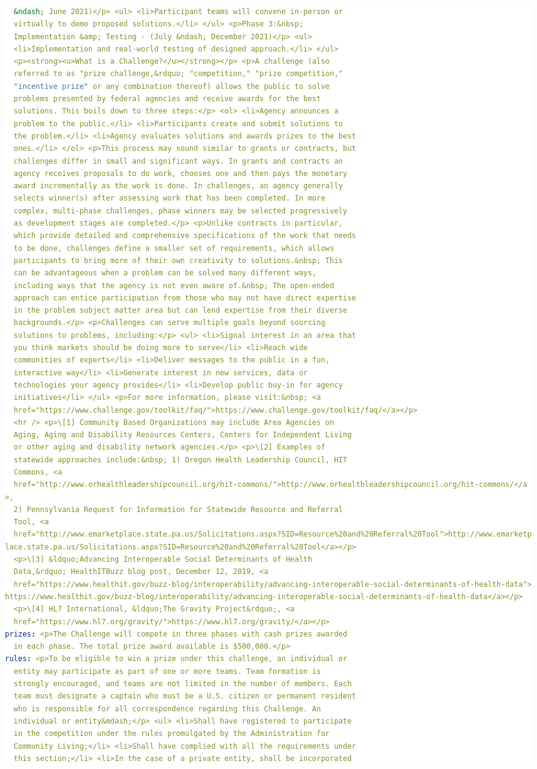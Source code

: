 ```yaml
  &ndash; June 2021)</p> <ul> <li>Participant teams will convene in-person or
  virtually to demo proposed solutions.</li> </ul> <p>Phase 3:&nbsp;
  Implementation &amp; Testing - (July &ndash; December 2021)</p> <ul>
  <li>Implementation and real-world testing of designed approach.</li> </ul>
  <p><strong><u>What is a Challenge?</u></strong></p> <p>A challenge (also
  referred to as "prize challenge,&rdquo; "competition," "prize competition,"
  "incentive prize" or any combination thereof) allows the public to solve
  problems presented by federal agencies and receive awards for the best
  solutions. This boils down to three steps:</p> <ol> <li>Agency announces a
  problem to the public.</li> <li>Participants create and submit solutions to
  the problem.</li> <li>Agency evaluates solutions and awards prizes to the best
  ones.</li> </ol> <p>This process may sound similar to grants or contracts, but
  challenges differ in small and significant ways. In grants and contracts an
  agency receives proposals to do work, chooses one and then pays the monetary
  award incrementally as the work is done. In challenges, an agency generally
  selects winner(s) after assessing work that has been completed. In more
  complex, multi-phase challenges, phase winners may be selected progressively
  as development stages are completed.</p> <p>Unlike contracts in particular,
  which provide detailed and comprehensive specifications of the work that needs
  to be done, challenges define a smaller set of requirements, which allows
  participants to bring more of their own creativity to solutions.&nbsp; This
  can be advantageous when a problem can be solved many different ways,
  including ways that the agency is not even aware of.&nbsp; The open-ended
  approach can entice participation from those who may not have direct expertise
  in the problem subject matter area but can lend expertise from their diverse
  backgrounds.</p> <p>Challenges can serve multiple goals beyond sourcing
  solutions to problems, including:</p> <ul> <li>Signal interest in an area that
  you think markets should be doing more to serve</li> <li>Reach wide
  communities of experts</li> <li>Deliver messages to the public in a fun,
  interactive way</li> <li>Generate interest in new services, data or
  technologies your agency provides</li> <li>Develop public buy-in for agency
  initiatives</li> </ul> <p>For more information, please visit:&nbsp; <a
  href="https://www.challenge.gov/toolkit/faq/">https://www.challenge.gov/toolkit/faq/</a></p>
  <hr /> <p>\[1] Community Based Organizations may include Area Agencies on
  Aging, Aging and Disability Resources Centers, Centers for Independent Living
  or other aging and disability network agencies.</p> <p>\[2] Examples of
  statewide approaches include:&nbsp; 1) Oregon Health Leadership Council, HIT
  Commons, <a
  href="http://www.orhealthleadershipcouncil.org/hit-commons/">http://www.orhealthleadershipcouncil.org/hit-commons/</a>,
  2) Pennsylvania Request for Information for Statewide Resource and Referral
  Tool, <a
  href="http://www.emarketplace.state.pa.us/Solicitations.aspx?SID=Resource%20and%20Referral%20Tool">http://www.emarketplace.state.pa.us/Solicitations.aspx?SID=Resource%20and%20Referral%20Tool</a></p>
  <p>\[3] &ldquo;Advancing Interoperable Social Determinants of Health
  Data,&rdquo; HealthITBuzz blog post, December 12, 2019, <a
  href="https://www.healthit.gov/buzz-blog/interoperability/advancing-interoperable-social-determinants-of-health-data">https://www.healthit.gov/buzz-blog/interoperability/advancing-interoperable-social-determinants-of-health-data</a></p>
  <p>\[4] HL7 International, &ldquo;The Gravity Project&rdquo;, <a
  href="https://www.hl7.org/gravity/">https://www.hl7.org/gravity/</a></p>
prizes: <p>The Challenge will compete in three phases with cash prizes awarded
  in each phase. The total prize award available is $500,000.</p>
rules: <p>To be eligible to win a prize under this challenge, an individual or
  entity may participate as part of one or more teams. Team formation is
  strongly encouraged, and teams are not limited in the number of members. Each
  team must designate a captain who must be a U.S. citizen or permanent resident
  who is responsible for all correspondence regarding this Challenge. An
  individual or entity&mdash;</p> <ul> <li>Shall have registered to participate
  in the competition under the rules promulgated by the Administration for
  Community Living;</li> <li>Shall have complied with all the requirements under
  this section;</li> <li>In the case of a private entity, shall be incorporated
```